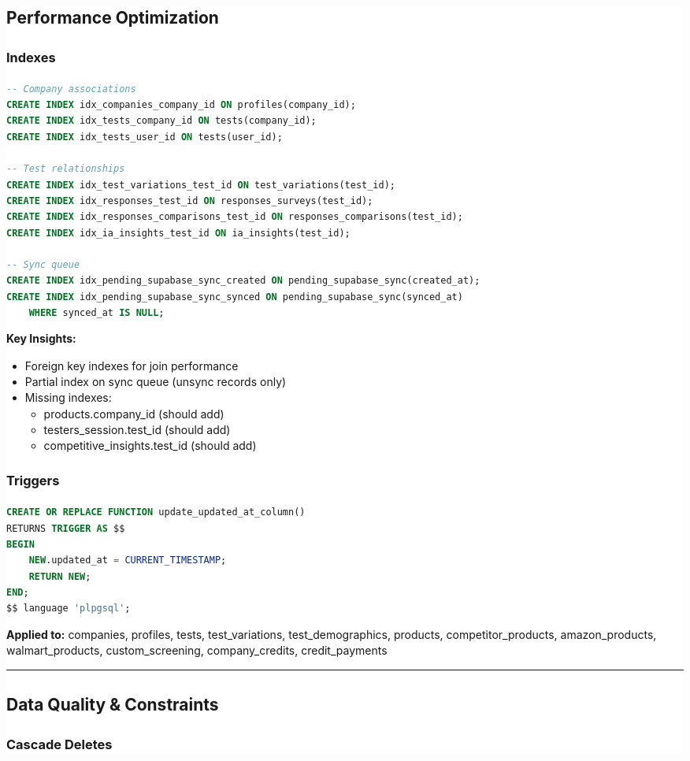 
## Performance Optimization

### Indexes

```sql
-- Company associations
CREATE INDEX idx_companies_company_id ON profiles(company_id);
CREATE INDEX idx_tests_company_id ON tests(company_id);
CREATE INDEX idx_tests_user_id ON tests(user_id);

-- Test relationships
CREATE INDEX idx_test_variations_test_id ON test_variations(test_id);
CREATE INDEX idx_responses_test_id ON responses_surveys(test_id);
CREATE INDEX idx_responses_comparisons_test_id ON responses_comparisons(test_id);
CREATE INDEX idx_ia_insights_test_id ON ia_insights(test_id);

-- Sync queue
CREATE INDEX idx_pending_supabase_sync_created ON pending_supabase_sync(created_at);
CREATE INDEX idx_pending_supabase_sync_synced ON pending_supabase_sync(synced_at) 
    WHERE synced_at IS NULL;
```

**Key Insights:**
- Foreign key indexes for join performance
- Partial index on sync queue (unsync records only)
- Missing indexes:
  - products.company_id (should add)
  - testers_session.test_id (should add)
  - competitive_insights.test_id (should add)

### Triggers

```sql
CREATE OR REPLACE FUNCTION update_updated_at_column()
RETURNS TRIGGER AS $$
BEGIN
    NEW.updated_at = CURRENT_TIMESTAMP;
    RETURN NEW;
END;
$$ language 'plpgsql';
```

**Applied to:** companies, profiles, tests, test_variations, test_demographics, products, competitor_products, amazon_products, walmart_products, custom_screening, company_credits, credit_payments

---

## Data Quality & Constraints

### Cascade Deletes
